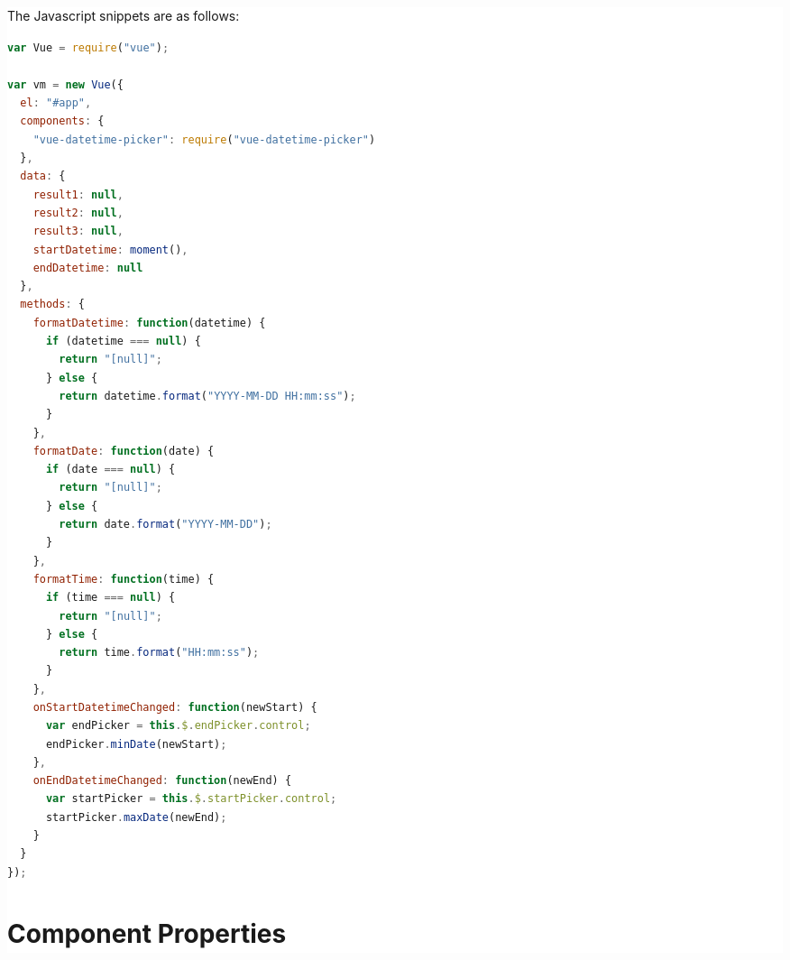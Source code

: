 The Javascript snippets are as follows:

```javascript
var Vue = require("vue");

var vm = new Vue({
  el: "#app",
  components: {
    "vue-datetime-picker": require("vue-datetime-picker")
  },
  data: {
    result1: null,
    result2: null,
    result3: null,
    startDatetime: moment(),
    endDatetime: null
  },
  methods: {
    formatDatetime: function(datetime) {
      if (datetime === null) {
        return "[null]";
      } else {
        return datetime.format("YYYY-MM-DD HH:mm:ss");
      }
    },
    formatDate: function(date) {
      if (date === null) {
        return "[null]";
      } else {
        return date.format("YYYY-MM-DD");
      }
    },
    formatTime: function(time) {
      if (time === null) {
        return "[null]";
      } else {
        return time.format("HH:mm:ss");
      }
    },
    onStartDatetimeChanged: function(newStart) {
      var endPicker = this.$.endPicker.control;
      endPicker.minDate(newStart);
    },
    onEndDatetimeChanged: function(newEnd) {
      var startPicker = this.$.startPicker.control;
      startPicker.maxDate(newEnd);
    }
  }
});
```

# Component Properties

